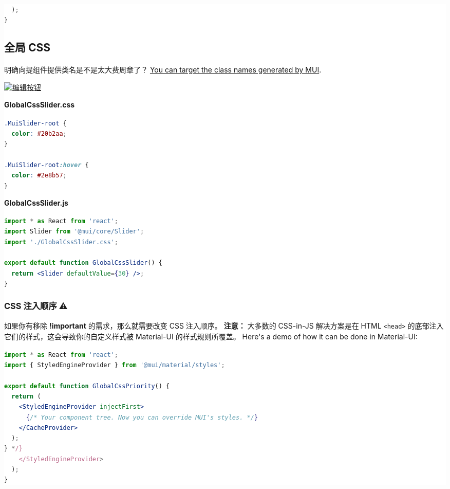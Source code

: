 ```jsx
  );
}
```

## 全局 CSS

明确向提组件提供类名是不是太大费周章了？ [You can target the class names generated by MUI](/system/styles/advanced/).

[![编辑按钮](https://codesandbox.io/static/img/play-codesandbox.svg)](https://codesandbox.io/s/global-classnames-dho8k)

**GlobalCssSlider.css**

```css
.MuiSlider-root {
  color: #20b2aa;
}

.MuiSlider-root:hover {
  color: #2e8b57;
}
```

**GlobalCssSlider.js**

```jsx
import * as React from 'react';
import Slider from '@mui/core/Slider';
import './GlobalCssSlider.css';

export default function GlobalCssSlider() {
  return <Slider defaultValue={30} />;
}
```

### CSS 注入顺序 ⚠️

如果你有移除 **!important** 的需求，那么就需要改变 CSS 注入顺序。 **注意：** 大多数的 CSS-in-JS 解决方案是在 HTML `<head>` 的底部注入它们的样式，这会导致你的自定义样式被 Material-UI 的样式规则所覆盖。 Here's a demo of how it can be done in Material-UI:

```jsx
import * as React from 'react';
import { StyledEngineProvider } from '@mui/material/styles';

export default function GlobalCssPriority() {
  return (
    <StyledEngineProvider injectFirst>
      {/* Your component tree. Now you can override MUI's styles. */}
    </CacheProvider>
  );
} */}
    </StyledEngineProvider>
  );
}
```
